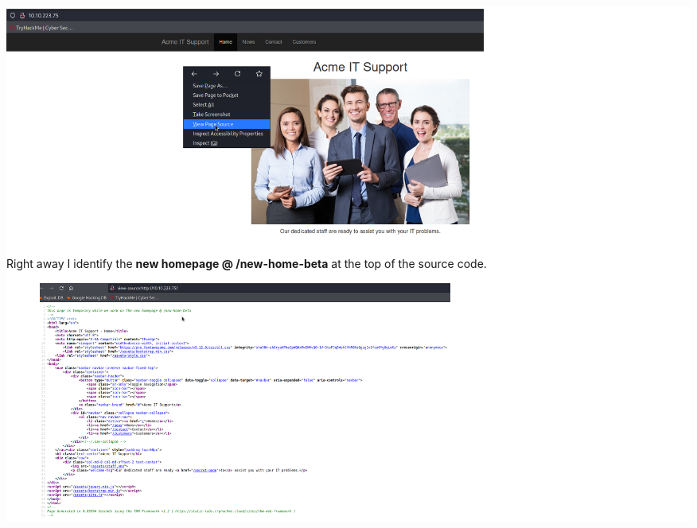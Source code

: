 <img align="center" src="https://raw.githubusercontent.com/n1ghtx0w1/Walking-an-app/main/walking-an-app-3.png" alt="view-source" width="600" height="300">

Right away I identify the **new homepage @ /new-home-beta** at the top of the source code.

<img align="center" src="https://raw.githubusercontent.com/n1ghtx0w1/Walking-an-app/main/walking-an-app-4.png" alt="walking-an-app" width="600" height="300">
